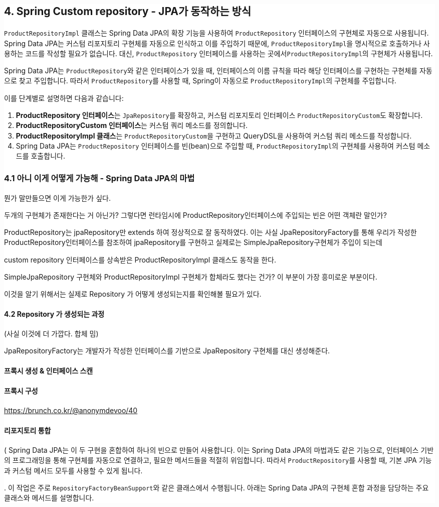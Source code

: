 ## 4. Spring Custom repository - JPA가 동작하는 방식

`ProductRepositoryImpl` 클래스는 Spring Data JPA의 확장 기능을 사용하여 `ProductRepository` 인터페이스의 구현체로 자동으로 사용됩니다. Spring Data JPA는 커스텀 리포지토리 구현체를 자동으로 인식하고 이를 주입하기 때문에, `ProductRepositoryImpl`을 명시적으로 호출하거나 사용하는 코드를 작성할 필요가 없습니다. 대신, `ProductRepository` 인터페이스를 사용하는 곳에서`ProductRepositoryImpl`의 구현체가 사용됩니다.

Spring Data JPA는 `ProductRepository`와 같은 인터페이스가 있을 때, 인터페이스의 이름 규칙을 따라 해당 인터페이스를 구현하는 구현체를 자동으로 찾고 주입합니다. 따라서 `ProductRepository`를 사용할 때, Spring이 자동으로 `ProductRepositoryImpl`의 구현체를 주입합니다.

이를 단계별로 설명하면 다음과 같습니다:

1. **ProductRepository 인터페이스**는 `JpaRepository`를 확장하고, 커스텀 리포지토리 인터페이스 `ProductRepositoryCustom`도 확장합니다.
2. **ProductRepositoryCustom 인터페이스**는 커스텀 쿼리 메소드를 정의합니다.
3. **ProductRepositoryImpl 클래스**는 `ProductRepositoryCustom`을 구현하고 QueryDSL을 사용하여 커스텀 쿼리 메소드를 작성합니다.
4. Spring Data JPA는 `ProductRepository` 인터페이스를 빈(bean)으로 주입할 때, `ProductRepositoryImpl`의 구현체를 사용하여 커스텀 메소드를 호출합니다.

### 4.1 아니 이게 어떻게 가능해 - Spring Data JPA의 마법

뭔가 말만들으면 이게 가능한가 싶다.

두개의 구현체가 존재한다는 거 아닌가?
그렇다면 런타임시에 ProductRepository인터페이스에 주입되는 빈은 어떤 객체란 말인가?

ProductRepository는 jpaRepository만 extends 하여 정상적으로 잘 동작하였다.
이는 사실 JpaRepositoryFactory를 통해 우리가 작성한 ProductRepository인터페이스를 참조하여 jpaRepository를 구현하고 실제로는 SimpleJpaRepository구현체가 주입이 되는데

custom repository 인터페이스를 상속받은 ProductRepositoryImpl 클래스도 동작을 한다.

SimpleJpaRepository 구현체와 ProductRepositoryImpl 구현체가 합체라도 했다는 건가?
이 부분이 가장 흥미로운 부분이다.

이것을 알기 위해서는 실제로 Repository 가 어떻게 생성되는지를 확인해볼 필요가 있다.

#### 4.2 Repository 가 생성되는 과정

(사실 이것에 더 가깝다. 합체 밈)

JpaRepositoryFactory는 개발자가 작성한 인터페이스를 기반으로 JpaRepository 구현체를 대신 생성해준다.

#### 프록시 생성 & 인터페이스 스캔

#### 프록시 구성

https://brunch.co.kr/@anonymdevoo/40

#### 리포지토리 통합

(
Spring Data JPA는 이 두 구현을 혼합하여 하나의 빈으로 만들어 사용합니다. 이는 Spring Data JPA의 마법과도 같은 기능으로, 인터페이스 기반의 프로그래밍을 통해 구현체를 자동으로 연결하고, 필요한 메서드들을 적절히 위임합니다. 따라서 `ProductRepository`를 사용할 때, 기본 JPA 기능과 커스텀 메서드 모두를 사용할 수 있게 됩니다.

. 이 작업은 주로 `RepositoryFactoryBeanSupport`와 같은 클래스에서 수행됩니다.
아래는 Spring Data JPA의 구현체 혼합 과정을 담당하는 주요 클래스와 메서드를 설명합니다.
